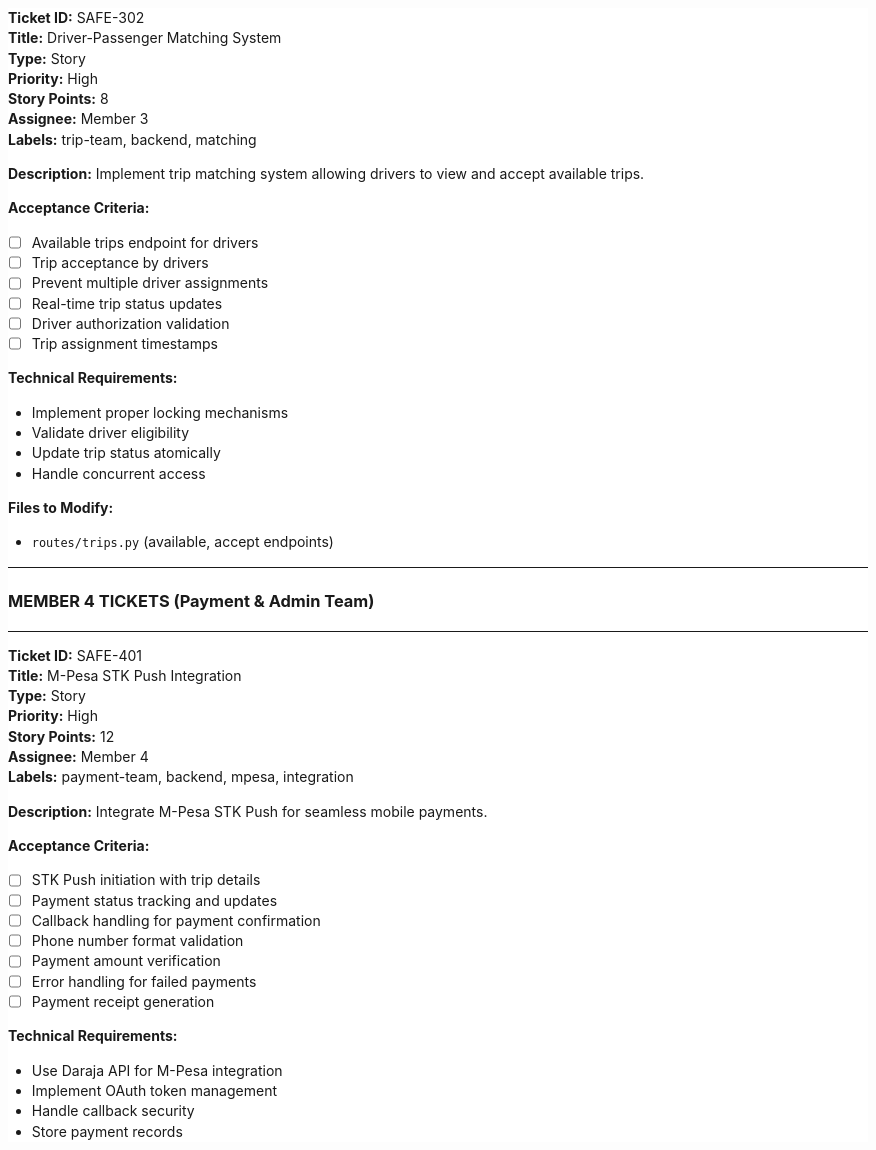 **Ticket ID:** SAFE-302  
**Title:** Driver-Passenger Matching System  
**Type:** Story  
**Priority:** High  
**Story Points:** 8  
**Assignee:** Member 3  
**Labels:** trip-team, backend, matching  

**Description:**
Implement trip matching system allowing drivers to view and accept available trips.

**Acceptance Criteria:**
- [ ] Available trips endpoint for drivers
- [ ] Trip acceptance by drivers
- [ ] Prevent multiple driver assignments
- [ ] Real-time trip status updates
- [ ] Driver authorization validation
- [ ] Trip assignment timestamps

**Technical Requirements:**
- Implement proper locking mechanisms
- Validate driver eligibility
- Update trip status atomically
- Handle concurrent access

**Files to Modify:**
- `routes/trips.py` (available, accept endpoints)

---

### **MEMBER 4 TICKETS (Payment & Admin Team)**

---

**Ticket ID:** SAFE-401  
**Title:** M-Pesa STK Push Integration  
**Type:** Story  
**Priority:** High  
**Story Points:** 12  
**Assignee:** Member 4  
**Labels:** payment-team, backend, mpesa, integration  

**Description:**
Integrate M-Pesa STK Push for seamless mobile payments.

**Acceptance Criteria:**
- [ ] STK Push initiation with trip details
- [ ] Payment status tracking and updates
- [ ] Callback handling for payment confirmation
- [ ] Phone number format validation
- [ ] Payment amount verification
- [ ] Error handling for failed payments
- [ ] Payment receipt generation

**Technical Requirements:**
- Use Daraja API for M-Pesa integration
- Implement OAuth token management
- Handle callback security
- Store payment records
